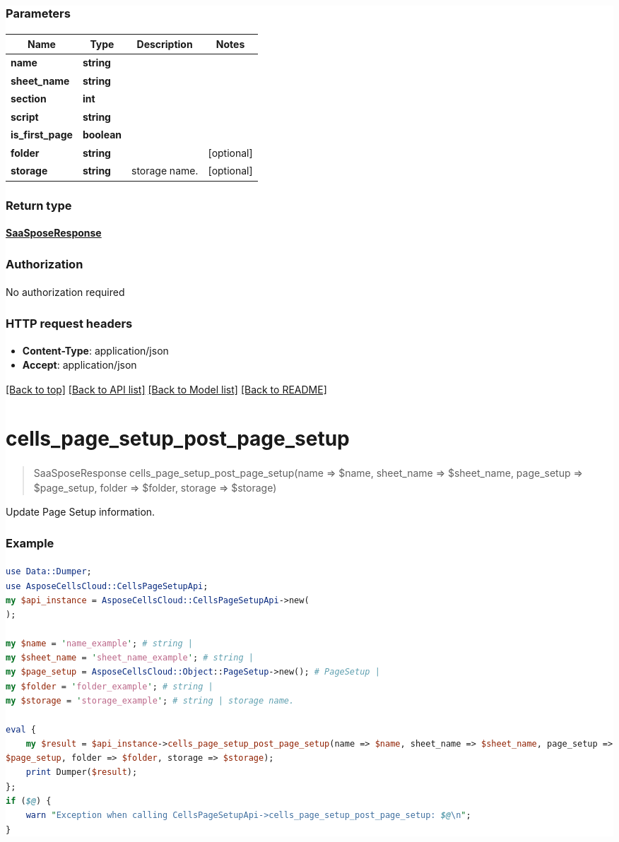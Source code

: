 ### Parameters

Name | Type | Description  | Notes
------------- | ------------- | ------------- | -------------
 **name** | **string**|  | 
 **sheet_name** | **string**|  | 
 **section** | **int**|  | 
 **script** | **string**|  | 
 **is_first_page** | **boolean**|  | 
 **folder** | **string**|  | [optional] 
 **storage** | **string**| storage name. | [optional] 

### Return type

[**SaaSposeResponse**](SaaSposeResponse.md)

### Authorization

No authorization required

### HTTP request headers

 - **Content-Type**: application/json
 - **Accept**: application/json

[[Back to top]](#) [[Back to API list]](../README.md#documentation-for-api-endpoints) [[Back to Model list]](../README.md#documentation-for-models) [[Back to README]](../README.md)

# **cells_page_setup_post_page_setup**
> SaaSposeResponse cells_page_setup_post_page_setup(name => $name, sheet_name => $sheet_name, page_setup => $page_setup, folder => $folder, storage => $storage)

Update Page Setup information.

### Example 
```perl
use Data::Dumper;
use AsposeCellsCloud::CellsPageSetupApi;
my $api_instance = AsposeCellsCloud::CellsPageSetupApi->new(
);

my $name = 'name_example'; # string | 
my $sheet_name = 'sheet_name_example'; # string | 
my $page_setup = AsposeCellsCloud::Object::PageSetup->new(); # PageSetup | 
my $folder = 'folder_example'; # string | 
my $storage = 'storage_example'; # string | storage name.

eval { 
    my $result = $api_instance->cells_page_setup_post_page_setup(name => $name, sheet_name => $sheet_name, page_setup => $page_setup, folder => $folder, storage => $storage);
    print Dumper($result);
};
if ($@) {
    warn "Exception when calling CellsPageSetupApi->cells_page_setup_post_page_setup: $@\n";
}
```
